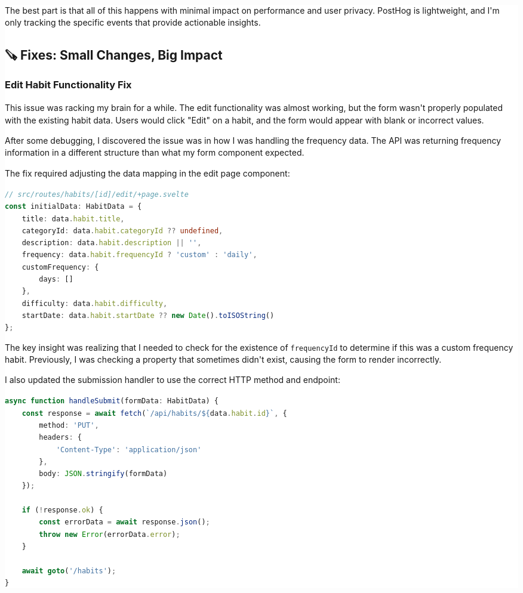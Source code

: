 The best part is that all of this happens with minimal impact on performance and user privacy. PostHog is lightweight, and I'm only tracking the specific events that provide actionable insights.

## 🪚 Fixes: Small Changes, Big Impact

### Edit Habit Functionality Fix

This issue was racking my brain for a while. The edit functionality was almost working, but the form wasn't properly populated with the existing habit data. Users would click "Edit" on a habit, and the form would appear with blank or incorrect values.

After some debugging, I discovered the issue was in how I was handling the frequency data. The API was returning frequency information in a different structure than what my form component expected.

The fix required adjusting the data mapping in the edit page component:

```typescript
// src/routes/habits/[id]/edit/+page.svelte
const initialData: HabitData = {
    title: data.habit.title,
    categoryId: data.habit.categoryId ?? undefined,
    description: data.habit.description || '',
    frequency: data.habit.frequencyId ? 'custom' : 'daily',
    customFrequency: {
        days: []
    },
    difficulty: data.habit.difficulty,
    startDate: data.habit.startDate ?? new Date().toISOString()
};
```

The key insight was realizing that I needed to check for the existence of `frequencyId` to determine if this was a custom frequency habit. Previously, I was checking a property that sometimes didn't exist, causing the form to render incorrectly.

I also updated the submission handler to use the correct HTTP method and endpoint:

```typescript
async function handleSubmit(formData: HabitData) {
    const response = await fetch(`/api/habits/${data.habit.id}`, {
        method: 'PUT',
        headers: {
            'Content-Type': 'application/json'
        },
        body: JSON.stringify(formData)
    });

    if (!response.ok) {
        const errorData = await response.json();
        throw new Error(errorData.error);
    }

    await goto('/habits');
}
```
